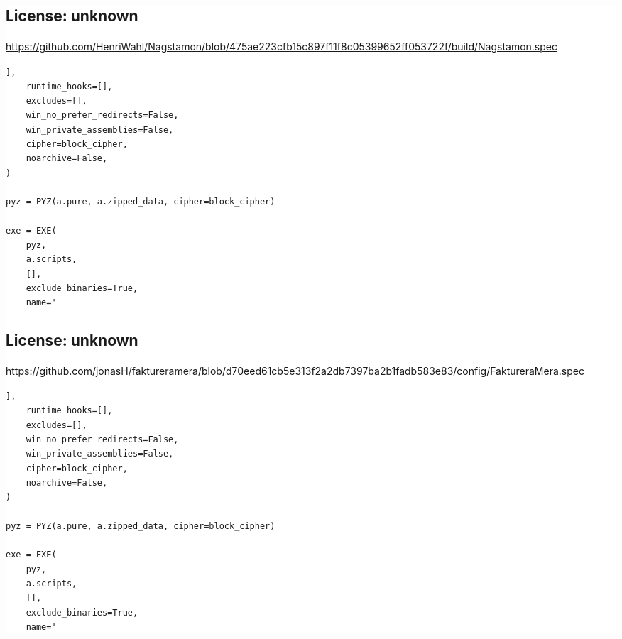 
## License: unknown
https://github.com/HenriWahl/Nagstamon/blob/475ae223cfb15c897f11f8c05399652ff053722f/build/Nagstamon.spec

```
],
    runtime_hooks=[],
    excludes=[],
    win_no_prefer_redirects=False,
    win_private_assemblies=False,
    cipher=block_cipher,
    noarchive=False,
)

pyz = PYZ(a.pure, a.zipped_data, cipher=block_cipher)

exe = EXE(
    pyz,
    a.scripts,
    [],
    exclude_binaries=True,
    name='
```


## License: unknown
https://github.com/jonasH/faktureramera/blob/d70eed61cb5e313f2a2db7397ba2b1fadb583e83/config/FaktureraMera.spec

```
],
    runtime_hooks=[],
    excludes=[],
    win_no_prefer_redirects=False,
    win_private_assemblies=False,
    cipher=block_cipher,
    noarchive=False,
)

pyz = PYZ(a.pure, a.zipped_data, cipher=block_cipher)

exe = EXE(
    pyz,
    a.scripts,
    [],
    exclude_binaries=True,
    name='
```

